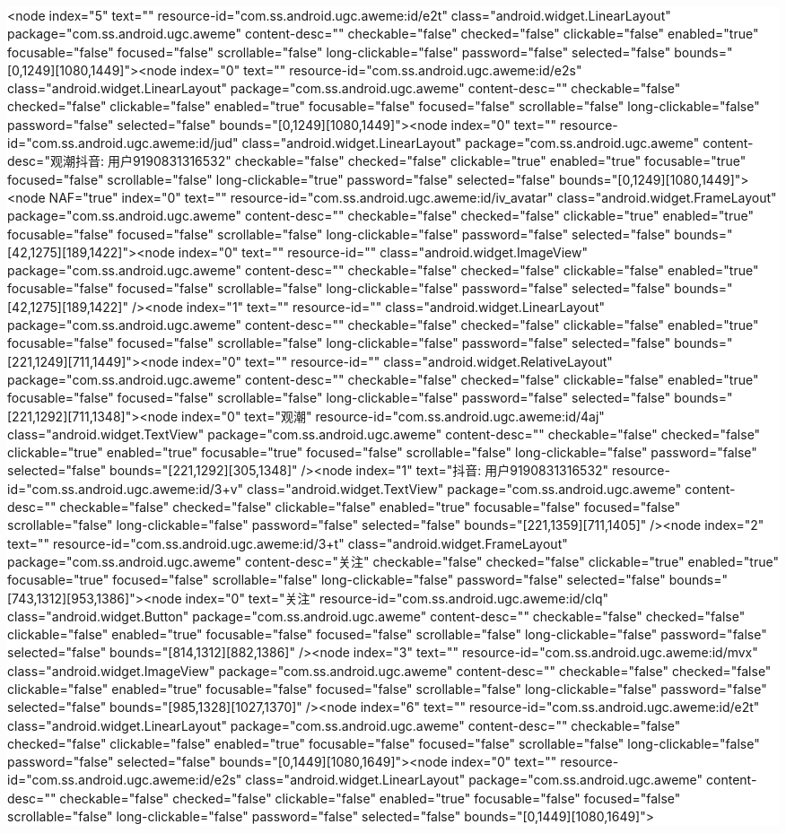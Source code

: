 <node index=\"5\" text=\"\" resource-id=\"com.ss.android.ugc.aweme:id/e2t\" class=\"android.widget.LinearLayout\" package=\"com.ss.android.ugc.aweme\" content-desc=\"\" checkable=\"false\" checked=\"false\" clickable=\"false\" enabled=\"true\" focusable=\"false\" focused=\"false\" scrollable=\"false\" long-clickable=\"false\" password=\"false\" selected=\"false\" bounds=\"[0,1249][1080,1449]\"><node index=\"0\" text=\"\" resource-id=\"com.ss.android.ugc.aweme:id/e2s\" class=\"android.widget.LinearLayout\" package=\"com.ss.android.ugc.aweme\" content-desc=\"\" checkable=\"false\" checked=\"false\" clickable=\"false\" enabled=\"true\" focusable=\"false\" focused=\"false\" scrollable=\"false\" long-clickable=\"false\" password=\"false\" selected=\"false\" bounds=\"[0,1249][1080,1449]\"><node index=\"0\" text=\"\" resource-id=\"com.ss.android.ugc.aweme:id/jud\" class=\"android.widget.LinearLayout\" package=\"com.ss.android.ugc.aweme\" content-desc=\"观潮抖音: 用户9190831316532\" checkable=\"false\" checked=\"false\" clickable=\"true\" enabled=\"true\" focusable=\"true\" focused=\"false\" scrollable=\"false\" long-clickable=\"true\" password=\"false\" selected=\"false\" bounds=\"[0,1249][1080,1449]\"><node NAF=\"true\" index=\"0\" text=\"\" resource-id=\"com.ss.android.ugc.aweme:id/iv_avatar\" class=\"android.widget.FrameLayout\" package=\"com.ss.android.ugc.aweme\" content-desc=\"\" checkable=\"false\" checked=\"false\" clickable=\"true\" enabled=\"true\" focusable=\"false\" focused=\"false\" scrollable=\"false\" long-clickable=\"false\" password=\"false\" selected=\"false\" bounds=\"[42,1275][189,1422]\"><node index=\"0\" text=\"\" resource-id=\"\" class=\"android.widget.ImageView\" package=\"com.ss.android.ugc.aweme\" content-desc=\"\" checkable=\"false\" checked=\"false\" clickable=\"false\" enabled=\"true\" focusable=\"false\" focused=\"false\" scrollable=\"false\" long-clickable=\"false\" password=\"false\" selected=\"false\" bounds=\"[42,1275][189,1422]\" /></node><node index=\"1\" text=\"\" resource-id=\"\" class=\"android.widget.LinearLayout\" package=\"com.ss.android.ugc.aweme\" content-desc=\"\" checkable=\"false\" checked=\"false\" clickable=\"false\" enabled=\"true\" focusable=\"false\" focused=\"false\" scrollable=\"false\" long-clickable=\"false\" password=\"false\" selected=\"false\" bounds=\"[221,1249][711,1449]\"><node index=\"0\" text=\"\" resource-id=\"\" class=\"android.widget.RelativeLayout\" package=\"com.ss.android.ugc.aweme\" content-desc=\"\" checkable=\"false\" checked=\"false\" clickable=\"false\" enabled=\"true\" focusable=\"false\" focused=\"false\" scrollable=\"false\" long-clickable=\"false\" password=\"false\" selected=\"false\" bounds=\"[221,1292][711,1348]\"><node index=\"0\" text=\"观潮\" resource-id=\"com.ss.android.ugc.aweme:id/4aj\" class=\"android.widget.TextView\" package=\"com.ss.android.ugc.aweme\" content-desc=\"\" checkable=\"false\" checked=\"false\" clickable=\"true\" enabled=\"true\" focusable=\"true\" focused=\"false\" scrollable=\"false\" long-clickable=\"false\" password=\"false\" selected=\"false\" bounds=\"[221,1292][305,1348]\" /></node><node index=\"1\" text=\"抖音: 用户9190831316532\" resource-id=\"com.ss.android.ugc.aweme:id/3+v\" class=\"android.widget.TextView\" package=\"com.ss.android.ugc.aweme\" content-desc=\"\" checkable=\"false\" checked=\"false\" clickable=\"false\" enabled=\"true\" focusable=\"false\" focused=\"false\" scrollable=\"false\" long-clickable=\"false\" password=\"false\" selected=\"false\" bounds=\"[221,1359][711,1405]\" /></node><node index=\"2\" text=\"\" resource-id=\"com.ss.android.ugc.aweme:id/3+t\" class=\"android.widget.FrameLayout\" package=\"com.ss.android.ugc.aweme\" content-desc=\"关注\" checkable=\"false\" checked=\"false\" clickable=\"true\" enabled=\"true\" focusable=\"true\" focused=\"false\" scrollable=\"false\" long-clickable=\"false\" password=\"false\" selected=\"false\" bounds=\"[743,1312][953,1386]\"><node index=\"0\" text=\"关注\" resource-id=\"com.ss.android.ugc.aweme:id/clq\" class=\"android.widget.Button\" package=\"com.ss.android.ugc.aweme\" content-desc=\"\" checkable=\"false\" checked=\"false\" clickable=\"false\" enabled=\"true\" focusable=\"false\" focused=\"false\" scrollable=\"false\" long-clickable=\"false\" password=\"false\" selected=\"false\" bounds=\"[814,1312][882,1386]\" /></node><node index=\"3\" text=\"\" resource-id=\"com.ss.android.ugc.aweme:id/mvx\" class=\"android.widget.ImageView\" package=\"com.ss.android.ugc.aweme\" content-desc=\"\" checkable=\"false\" checked=\"false\" clickable=\"false\" enabled=\"true\" focusable=\"false\" focused=\"false\" scrollable=\"false\" long-clickable=\"false\" password=\"false\" selected=\"false\" bounds=\"[985,1328][1027,1370]\" /></node></node></node><node index=\"6\" text=\"\" resource-id=\"com.ss.android.ugc.aweme:id/e2t\" class=\"android.widget.LinearLayout\" package=\"com.ss.android.ugc.aweme\" content-desc=\"\" checkable=\"false\" checked=\"false\" clickable=\"false\" enabled=\"true\" focusable=\"false\" focused=\"false\" scrollable=\"false\" long-clickable=\"false\" password=\"false\" selected=\"false\" bounds=\"[0,1449][1080,1649]\"><node index=\"0\" text=\"\" resource-id=\"com.ss.android.ugc.aweme:id/e2s\" class=\"android.widget.LinearLayout\" package=\"com.ss.android.ugc.aweme\" content-desc=\"\" checkable=\"false\" checked=\"false\" clickable=\"false\" enabled=\"true\" focusable=\"false\" focused=\"false\" scrollable=\"false\" long-clickable=\"false\" password=\"false\" selected=\"false\" bounds=\"[0,1449][1080,1649]\">